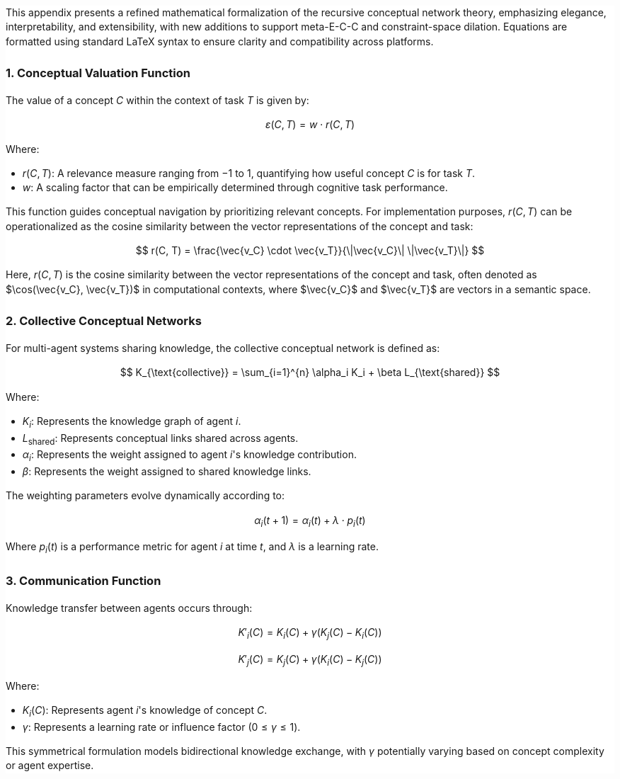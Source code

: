 This appendix presents a refined mathematical formalization of the recursive conceptual network theory, emphasizing elegance, interpretability, and extensibility, with new additions to support meta-E-C-C and constraint-space dilation. Equations are formatted using standard LaTeX syntax to ensure clarity and compatibility across platforms.

### 1. Conceptual Valuation Function

The value of a concept $C$ within the context of task $T$ is given by:

$$ \varepsilon(C, T) = w \cdot r(C, T) $$

Where:
- $r(C,T)$: A relevance measure ranging from $-1$ to $1$, quantifying how useful concept $C$ is for task $T$.
- $w$: A scaling factor that can be empirically determined through cognitive task performance.

This function guides conceptual navigation by prioritizing relevant concepts. For implementation purposes, $r(C,T)$ can be operationalized as the cosine similarity between the vector representations of the concept and task:

$$ r(C, T) = \frac{\vec{v_C} \cdot \vec{v_T}}{\|\vec{v_C}\| \|\vec{v_T}\|} $$

Here, $r(C,T)$ is the cosine similarity between the vector representations of the concept and task, often denoted as $\cos(\vec{v_C}, \vec{v_T})$ in computational contexts, where $\vec{v_C}$ and $\vec{v_T}$ are vectors in a semantic space.

### 2. Collective Conceptual Networks

For multi-agent systems sharing knowledge, the collective conceptual network is defined as:

$$ K_{\text{collective}} = \sum_{i=1}^{n} \alpha_i K_i + \beta L_{\text{shared}} $$

Where:
- $K_i$: Represents the knowledge graph of agent $i$.
- $L_{\text{shared}}$: Represents conceptual links shared across agents.
- $\alpha_i$: Represents the weight assigned to agent $i$'s knowledge contribution.
- $\beta$: Represents the weight assigned to shared knowledge links.

The weighting parameters evolve dynamically according to:

$$ \alpha_i(t+1) = \alpha_i(t) + \lambda \cdot p_i(t) $$

Where $p_i(t)$ is a performance metric for agent $i$ at time $t$, and $\lambda$ is a learning rate.

### 3. Communication Function

Knowledge transfer between agents occurs through:

$$ K'_i(C) = K_i(C) + \gamma (K_j(C) - K_i(C)) $$

$$ K'_j(C) = K_j(C) + \gamma (K_i(C) - K_j(C)) $$

Where:
- $K_i(C)$: Represents agent $i$'s knowledge of concept $C$.
- $\gamma$: Represents a learning rate or influence factor ($0 \leq \gamma \leq 1$).

This symmetrical formulation models bidirectional knowledge exchange, with $\gamma$ potentially varying based on concept complexity or agent expertise.
